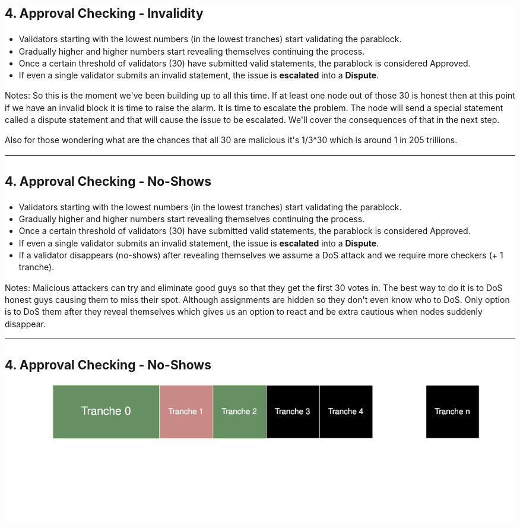 ## 4. Approval Checking - Invalidity

- Validators starting with the lowest numbers (in the lowest tranches) start validating the parablock.
- Gradually higher and higher numbers start revealing themselves continuing the process.
- Once a certain threshold of validators (30) have submitted valid statements, the parablock is considered Approved.
- If even a single validator submits an invalid statement, the issue is **escalated** into a **Dispute**.

Notes:
So this is the moment we've been building up to all this time. If at least one node out of those 30 is honest then at this point if we have an invalid block it is time to raise the alarm. It is time to escalate the problem. The node will send a special statement called a dispute statement and that will cause the issue to be escalated. We'll cover the consequences of that in the next step.

Also for those wondering what are the chances that all 30 are malicious it's 1/3^30 which is around 1 in 205 trillions.

---

## 4. Approval Checking - No-Shows

- Validators starting with the lowest numbers (in the lowest tranches) start validating the parablock.
- Gradually higher and higher numbers start revealing themselves continuing the process.
- Once a certain threshold of validators (30) have submitted valid statements, the parablock is considered Approved.
- If even a single validator submits an invalid statement, the issue is **escalated** into a **Dispute**.
- If a validator disappears (no-shows) after revealing themselves we assume a DoS attack and we require more checkers (+ 1 tranche).

Notes:
Malicious attackers can try and eliminate good guys so that they get the first 30 votes in. The best way to do it is to DoS honest guys causing them to miss their spot. Although assignments are hidden so they don't even know who to DoS. Only option is to DoS them after they reveal themselves which gives us an option to react and be extra cautious when nodes suddenly disappear.

---

## 4. Approval Checking - No-Shows

<img style="width: 800px" src="./assets/execution-sharding/tranches_dos.svg" />
